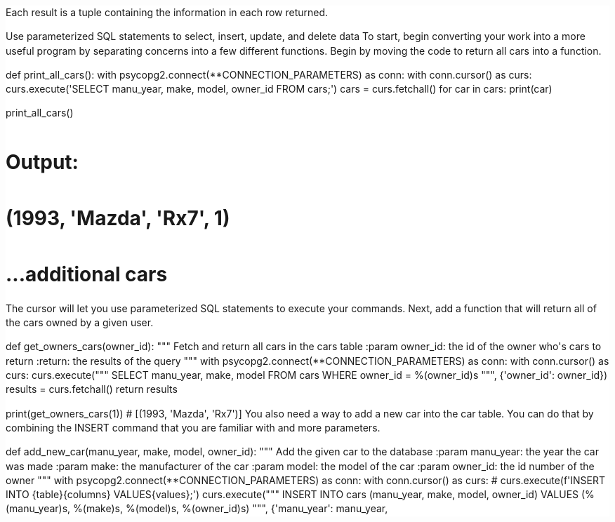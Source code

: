 Each result is a tuple containing the information in each row returned.

Use parameterized SQL statements to select, insert, update, and delete data
To start, begin converting your work into a more useful program by separating concerns into a few different functions. Begin by moving the code to return all cars into a function.

def print_all_cars():
    with psycopg2.connect(**CONNECTION_PARAMETERS) as conn:
        with conn.cursor() as curs:
            curs.execute('SELECT manu_year, make, model, owner_id FROM cars;')
            cars = curs.fetchall()
            for car in cars:
                print(car)  


print_all_cars()
# Output:
# (1993, 'Mazda', 'Rx7', 1)
# ...additional cars
The cursor will let you use parameterized SQL statements to execute your commands. Next, add a function that will return all of the cars owned by a given user.

def get_owners_cars(owner_id):
    """
    Fetch and return all cars in the cars table
    :param owner_id: <int> the id of the owner who's cars to return
    :return: <list> the results of the query
    """
    with psycopg2.connect(**CONNECTION_PARAMETERS) as conn:
        with conn.cursor() as curs:
            curs.execute("""
                         SELECT manu_year, make, model FROM cars
                         WHERE owner_id = %(owner_id)s
                         """,
                         {'owner_id': owner_id})
            results = curs.fetchall()
            return results

print(get_owners_cars(1)) # [(1993, 'Mazda', 'Rx7')]
You also need a way to add a new car into the car table. You can do that by combining the INSERT command that you are familiar with and more parameters.

def add_new_car(manu_year, make, model, owner_id):
    """
    Add the given car to the database
    :param manu_year: <int> the year the car was made
    :param make: <string> the manufacturer of the car
    :param model: <string> the model of the car
    :param owner_id: <int> the id number of the owner
    """
    with psycopg2.connect(**CONNECTION_PARAMETERS) as conn:
        with conn.cursor() as curs:
            # curs.execute(f'INSERT INTO {table}{columns} VALUES{values};')
            curs.execute("""
                         INSERT INTO cars (manu_year, make, model, owner_id)
                         VALUES (%(manu_year)s, %(make)s,
                         %(model)s, %(owner_id)s)
                         """,
                         {'manu_year': manu_year,